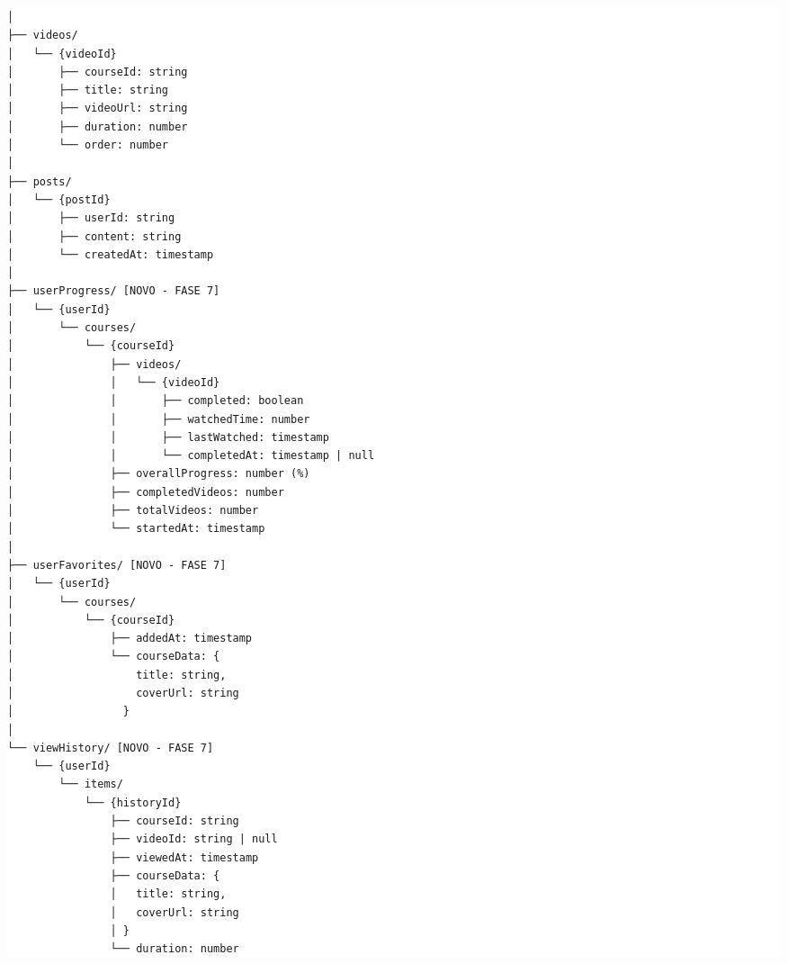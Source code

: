 ```
│
├── videos/
│   └── {videoId}
│       ├── courseId: string
│       ├── title: string
│       ├── videoUrl: string
│       ├── duration: number
│       └── order: number
│
├── posts/
│   └── {postId}
│       ├── userId: string
│       ├── content: string
│       └── createdAt: timestamp
│
├── userProgress/ [NOVO - FASE 7]
│   └── {userId}
│       └── courses/
│           └── {courseId}
│               ├── videos/
│               │   └── {videoId}
│               │       ├── completed: boolean
│               │       ├── watchedTime: number
│               │       ├── lastWatched: timestamp
│               │       └── completedAt: timestamp | null
│               ├── overallProgress: number (%)
│               ├── completedVideos: number
│               ├── totalVideos: number
│               └── startedAt: timestamp
│
├── userFavorites/ [NOVO - FASE 7]
│   └── {userId}
│       └── courses/
│           └── {courseId}
│               ├── addedAt: timestamp
│               └── courseData: {
│                   title: string,
│                   coverUrl: string
│                 }
│
└── viewHistory/ [NOVO - FASE 7]
    └── {userId}
        └── items/
            └── {historyId}
                ├── courseId: string
                ├── videoId: string | null
                ├── viewedAt: timestamp
                ├── courseData: {
                │   title: string,
                │   coverUrl: string
                │ }
                └── duration: number
```
